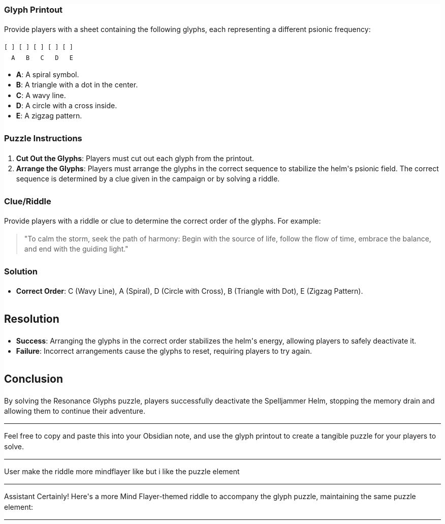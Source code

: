### **Glyph Printout**
Provide players with a sheet containing the following glyphs, each representing a different psionic frequency:

```
[ ] [ ] [ ] [ ] [ ]
  A   B   C   D   E
```

- **A**: A spiral symbol.
- **B**: A triangle with a dot in the center.
- **C**: A wavy line.
- **D**: A circle with a cross inside.
- **E**: A zigzag pattern.

### **Puzzle Instructions**
1. **Cut Out the Glyphs**: Players must cut out each glyph from the printout.
2. **Arrange the Glyphs**: Players must arrange the glyphs in the correct sequence to stabilize the helm's psionic field. The correct sequence is determined by a clue given in the campaign or by solving a riddle.

### **Clue/Riddle**
Provide players with a riddle or clue to determine the correct order of the glyphs. For example:

> "To calm the storm, seek the path of harmony: Begin with the source of life, follow the flow of time, embrace the balance, and end with the guiding light."

### **Solution**
- **Correct Order**: C (Wavy Line), A (Spiral), D (Circle with Cross), B (Triangle with Dot), E (Zigzag Pattern).

## **Resolution**
- **Success**: Arranging the glyphs in the correct order stabilizes the helm's energy, allowing players to safely deactivate it.
- **Failure**: Incorrect arrangements cause the glyphs to reset, requiring players to try again.

## **Conclusion**
By solving the Resonance Glyphs puzzle, players successfully deactivate the Spelljammer Helm, stopping the memory drain and allowing them to continue their adventure.

---

Feel free to copy and paste this into your Obsidian note, and use the glyph printout to create a tangible puzzle for your players to solve.
- - - - -
User
make the riddle more mindflayer like but i like the puzzle element
- - - - -
Assistant
Certainly! Here's a more Mind Flayer-themed riddle to accompany the glyph puzzle, maintaining the same puzzle element:

---